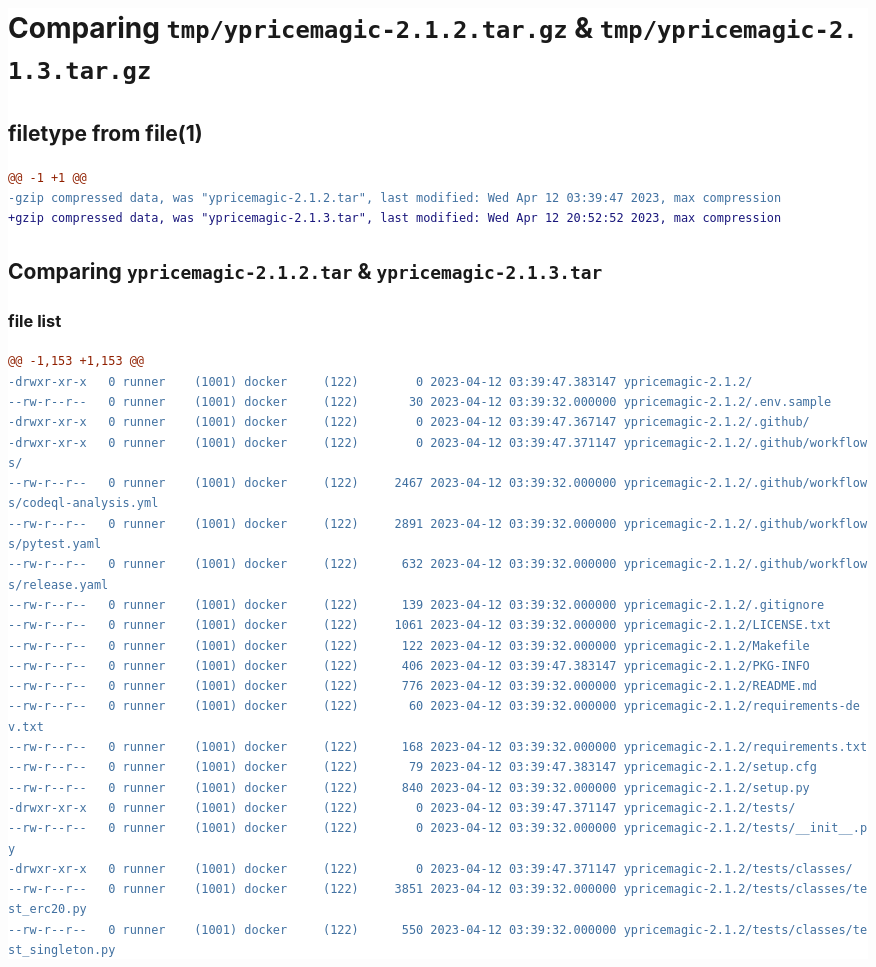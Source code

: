 # Comparing `tmp/ypricemagic-2.1.2.tar.gz` & `tmp/ypricemagic-2.1.3.tar.gz`

## filetype from file(1)

```diff
@@ -1 +1 @@
-gzip compressed data, was "ypricemagic-2.1.2.tar", last modified: Wed Apr 12 03:39:47 2023, max compression
+gzip compressed data, was "ypricemagic-2.1.3.tar", last modified: Wed Apr 12 20:52:52 2023, max compression
```

## Comparing `ypricemagic-2.1.2.tar` & `ypricemagic-2.1.3.tar`

### file list

```diff
@@ -1,153 +1,153 @@
-drwxr-xr-x   0 runner    (1001) docker     (122)        0 2023-04-12 03:39:47.383147 ypricemagic-2.1.2/
--rw-r--r--   0 runner    (1001) docker     (122)       30 2023-04-12 03:39:32.000000 ypricemagic-2.1.2/.env.sample
-drwxr-xr-x   0 runner    (1001) docker     (122)        0 2023-04-12 03:39:47.367147 ypricemagic-2.1.2/.github/
-drwxr-xr-x   0 runner    (1001) docker     (122)        0 2023-04-12 03:39:47.371147 ypricemagic-2.1.2/.github/workflows/
--rw-r--r--   0 runner    (1001) docker     (122)     2467 2023-04-12 03:39:32.000000 ypricemagic-2.1.2/.github/workflows/codeql-analysis.yml
--rw-r--r--   0 runner    (1001) docker     (122)     2891 2023-04-12 03:39:32.000000 ypricemagic-2.1.2/.github/workflows/pytest.yaml
--rw-r--r--   0 runner    (1001) docker     (122)      632 2023-04-12 03:39:32.000000 ypricemagic-2.1.2/.github/workflows/release.yaml
--rw-r--r--   0 runner    (1001) docker     (122)      139 2023-04-12 03:39:32.000000 ypricemagic-2.1.2/.gitignore
--rw-r--r--   0 runner    (1001) docker     (122)     1061 2023-04-12 03:39:32.000000 ypricemagic-2.1.2/LICENSE.txt
--rw-r--r--   0 runner    (1001) docker     (122)      122 2023-04-12 03:39:32.000000 ypricemagic-2.1.2/Makefile
--rw-r--r--   0 runner    (1001) docker     (122)      406 2023-04-12 03:39:47.383147 ypricemagic-2.1.2/PKG-INFO
--rw-r--r--   0 runner    (1001) docker     (122)      776 2023-04-12 03:39:32.000000 ypricemagic-2.1.2/README.md
--rw-r--r--   0 runner    (1001) docker     (122)       60 2023-04-12 03:39:32.000000 ypricemagic-2.1.2/requirements-dev.txt
--rw-r--r--   0 runner    (1001) docker     (122)      168 2023-04-12 03:39:32.000000 ypricemagic-2.1.2/requirements.txt
--rw-r--r--   0 runner    (1001) docker     (122)       79 2023-04-12 03:39:47.383147 ypricemagic-2.1.2/setup.cfg
--rw-r--r--   0 runner    (1001) docker     (122)      840 2023-04-12 03:39:32.000000 ypricemagic-2.1.2/setup.py
-drwxr-xr-x   0 runner    (1001) docker     (122)        0 2023-04-12 03:39:47.371147 ypricemagic-2.1.2/tests/
--rw-r--r--   0 runner    (1001) docker     (122)        0 2023-04-12 03:39:32.000000 ypricemagic-2.1.2/tests/__init__.py
-drwxr-xr-x   0 runner    (1001) docker     (122)        0 2023-04-12 03:39:47.371147 ypricemagic-2.1.2/tests/classes/
--rw-r--r--   0 runner    (1001) docker     (122)     3851 2023-04-12 03:39:32.000000 ypricemagic-2.1.2/tests/classes/test_erc20.py
--rw-r--r--   0 runner    (1001) docker     (122)      550 2023-04-12 03:39:32.000000 ypricemagic-2.1.2/tests/classes/test_singleton.py
```